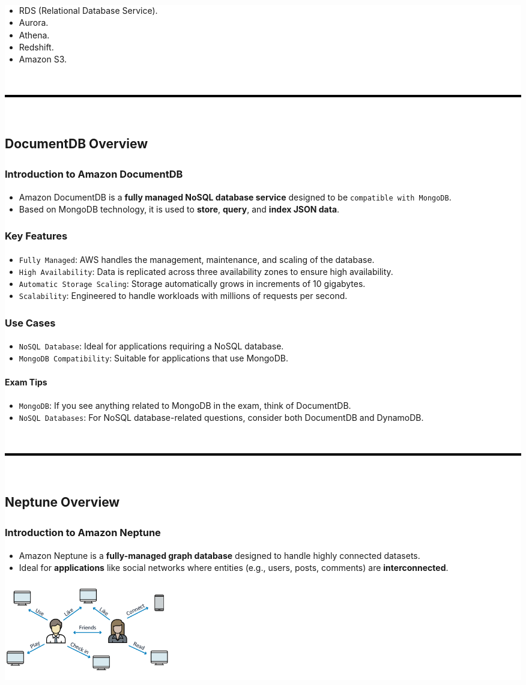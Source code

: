 * RDS (Relational Database Service).
* Aurora.
* Athena.
* Redshift.
* Amazon S3.

<br>

<hr style="height:4px;background:black">

<br>

## DocumentDB Overview

### Introduction to Amazon DocumentDB
* Amazon DocumentDB is a **fully managed NoSQL database service** designed to be `compatible with MongoDB`.
* Based on MongoDB technology, it is used to **store**, **query**, and **index JSON data**.

### Key Features
* `Fully Managed`: AWS handles the management, maintenance, and scaling of the database.
* `High Availability`: Data is replicated across three availability zones to ensure high availability.
* `Automatic Storage Scaling`: Storage automatically grows in increments of 10 gigabytes.
* `Scalability`: Engineered to handle workloads with millions of requests per second.

### Use Cases
* `NoSQL Database`: Ideal for applications requiring a NoSQL database.
* `MongoDB Compatibility`: Suitable for applications that use MongoDB.

#### Exam Tips
* `MongoDB`: If you see anything related to MongoDB in the exam, think of DocumentDB.
* `NoSQL Databases`: For NoSQL database-related questions, consider both DocumentDB and DynamoDB.

<br>

<hr style="height:4px;background:black">

<br>

## Neptune Overview

### Introduction to Amazon Neptune
* Amazon Neptune is a **fully-managed graph database** designed to handle highly connected datasets.
* Ideal for **applications** like social networks where entities (e.g., users, posts, comments) are **interconnected**.

![alt text](./images/image-100.png)
